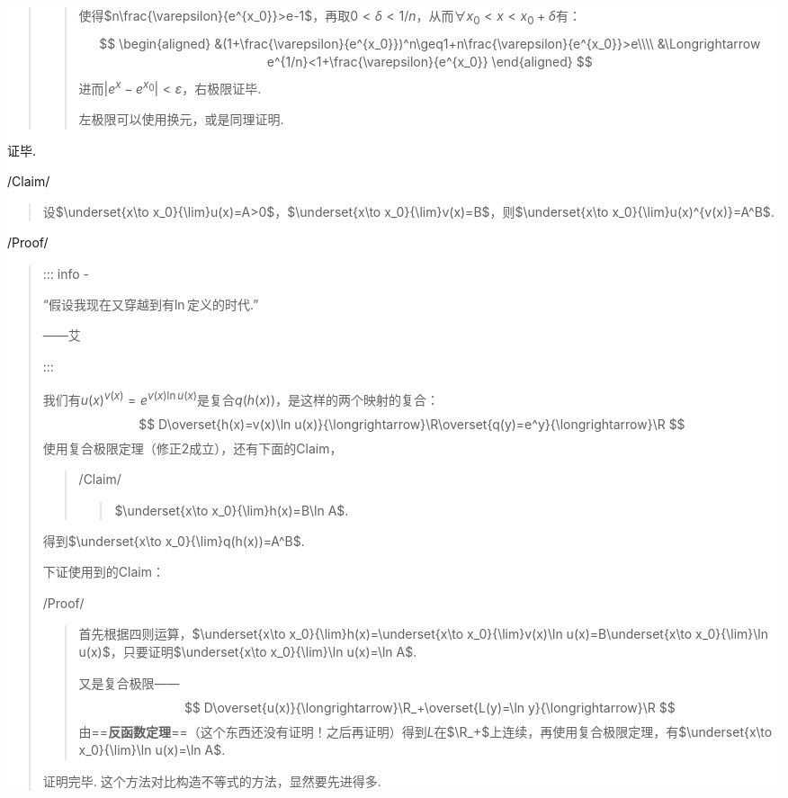 > >
> > 使得$n\frac{\varepsilon}{e^{x_0}}>e-1$，再取$0<\delta<1/n$，从而$\forall x_0<x<x_0+\delta$有：
> > $$
> > \begin{aligned}
> > &(1+\frac{\varepsilon}{e^{x_0}})^n\geq1+n\frac{\varepsilon}{e^{x_0}}>e\\\\
> > &\Longrightarrow e^{1/n}<1+\frac{\varepsilon}{e^{x_0}}
> > \end{aligned}
> > $$
> > 进而$|e^x-e^{x_0}|<\varepsilon$，右极限证毕.
> >
> > 左极限可以使用换元，或是同理证明.

证毕.

/Claim/

> 设$\underset{x\to x_0}{\lim}u(x)=A>0$，$\underset{x\to x_0}{\lim}v(x)=B$，则$\underset{x\to x_0}{\lim}u(x)^{v(x)}=A^B$.

/Proof/

> ::: info -
>
> “假设我现在又穿越到有$\ln$定义的时代.”
>
> ——艾
>
> :::
>
> 我们有$u(x)^{v(x)}=e^{v(x)\ln u(x)}$是复合$q(h(x))$，是这样的两个映射的复合：
> $$
> D\overset{h(x)=v(x)\ln u(x)}{\longrightarrow}\R\overset{q(y)=e^y}{\longrightarrow}\R
> $$
> 使用复合极限定理（修正2成立），还有下面的Claim，
>
> > /Claim/
> >
> > > $\underset{x\to x_0}{\lim}h(x)=B\ln A$.
>
> 得到$\underset{x\to x_0}{\lim}q(h(x))=A^B$.
>
> 下证使用到的Claim：
>
> /Proof/
>
> > 首先根据四则运算，$\underset{x\to x_0}{\lim}h(x)=\underset{x\to x_0}{\lim}v(x)\ln u(x)=B\underset{x\to x_0}{\lim}\ln u(x)$，只要证明$\underset{x\to x_0}{\lim}\ln u(x)=\ln A$.
> >
> > 又是复合极限——
> > $$
> > D\overset{u(x)}{\longrightarrow}\R_+\overset{L(y)=\ln y}{\longrightarrow}\R
> > $$
> > 由==**反函数定理**==（这个东西还没有证明！之后再证明）得到$L$在$\R_+$上连续，再使用复合极限定理，有$\underset{x\to x_0}{\lim}\ln u(x)=\ln A$.
>
> 证明完毕. 这个方法对比构造不等式的方法，显然要先进得多.
